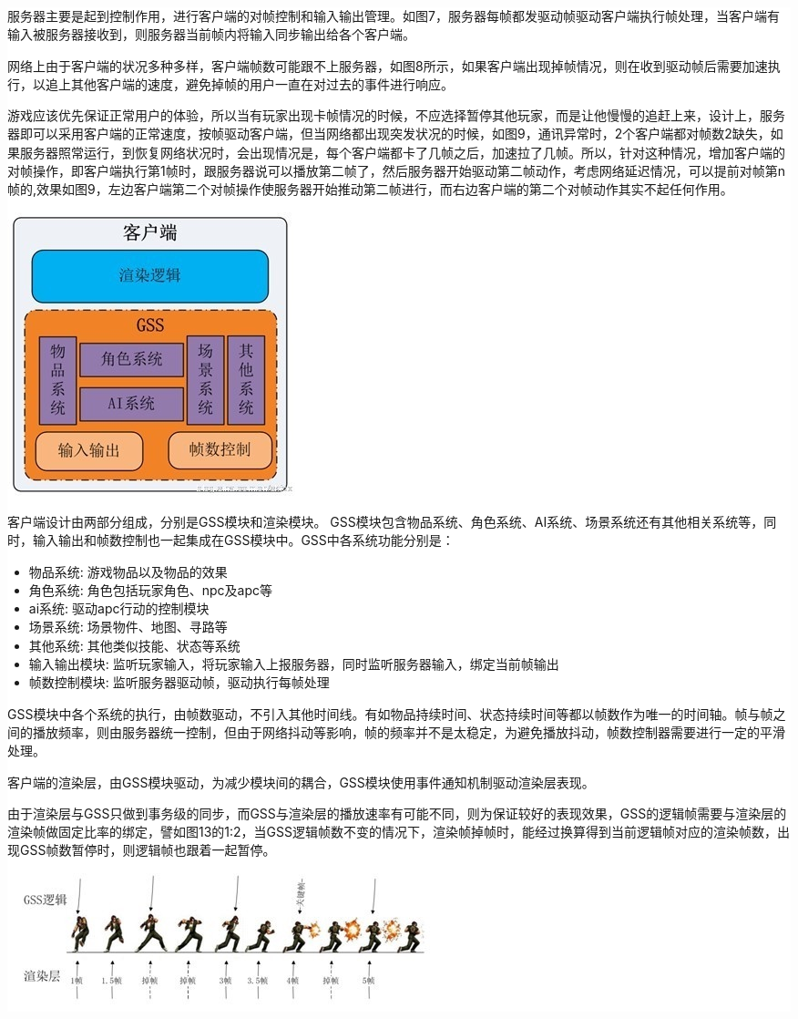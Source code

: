 服务器主要是起到控制作用，进行客户端的对帧控制和输入输出管理。如图7，服务器每帧都发驱动帧驱动客户端执行帧处理，当客户端有输入被服务器接收到，则服务器当前帧内将输入同步输出给各个客户端。

网络上由于客户端的状况多种多样，客户端帧数可能跟不上服务器，如图8所示，如果客户端出现掉帧情况，则在收到驱动帧后需要加速执行，以追上其他客户端的速度，避免掉帧的用户一直在对过去的事件进行响应。

游戏应该优先保证正常用户的体验，所以当有玩家出现卡帧情况的时候，不应选择暂停其他玩家，而是让他慢慢的追赶上来，设计上，服务器即可以采用客户端的正常速度，按帧驱动客户端，但当网络都出现突发状况的时候，如图9，通讯异常时，2个客户端都对帧数2缺失，如果服务器照常运行，到恢复网络状况时，会出现情况是，每个客户端都卡了几帧之后，加速拉了几帧。所以，针对这种情况，增加客户端的对帧操作，即客户端执行第1帧时，跟服务器说可以播放第二帧了，然后服务器开始驱动第二帧动作，考虑网络延迟情况，可以提前对帧第n帧的,效果如图9，左边客户端第二个对帧操作使服务器开始推动第二帧进行，而右边客户端的第二个对帧动作其实不起任何作用。

[![img](../../assets/images/2019-11-01-lock-step/15051976741544.jpg)](https://github.com/Caizc/cai-knowledge-base/blob/master/hacking/media/15051976741544.jpg)

客户端设计由两部分组成，分别是GSS模块和渲染模块。 GSS模块包含物品系统、角色系统、AI系统、场景系统还有其他相关系统等，同时，输入输出和帧数控制也一起集成在GSS模块中。GSS中各系统功能分别是：

- 物品系统: 游戏物品以及物品的效果
- 角色系统: 角色包括玩家角色、npc及apc等
- ai系统: 驱动apc行动的控制模块
- 场景系统: 场景物件、地图、寻路等
- 其他系统: 其他类似技能、状态等系统
- 输入输出模块: 监听玩家输入，将玩家输入上报服务器，同时监听服务器输入，绑定当前帧输出
- 帧数控制模块: 监听服务器驱动帧，驱动执行每帧处理

GSS模块中各个系统的执行，由帧数驱动，不引入其他时间线。有如物品持续时间、状态持续时间等都以帧数作为唯一的时间轴。帧与帧之间的播放频率，则由服务器统一控制，但由于网络抖动等影响，帧的频率并不是太稳定，为避免播放抖动，帧数控制器需要进行一定的平滑处理。

客户端的渲染层，由GSS模块驱动，为减少模块间的耦合，GSS模块使用事件通知机制驱动渲染层表现。

由于渲染层与GSS只做到事务级的同步，而GSS与渲染层的播放速率有可能不同，则为保证较好的表现效果，GSS的逻辑帧需要与渲染层的渲染帧做固定比率的绑定，譬如图13的1:2，当GSS逻辑帧数不变的情况下，渲染帧掉帧时，能经过换算得到当前逻辑帧对应的渲染帧数，出现GSS帧数暂停时，则逻辑帧也跟着一起暂停。

[![img](../../assets/images/2019-11-01-lock-step/15123973391885.jpg)](https://github.com/Caizc/cai-knowledge-base/blob/master/hacking/media/15123973391885.jpg)

